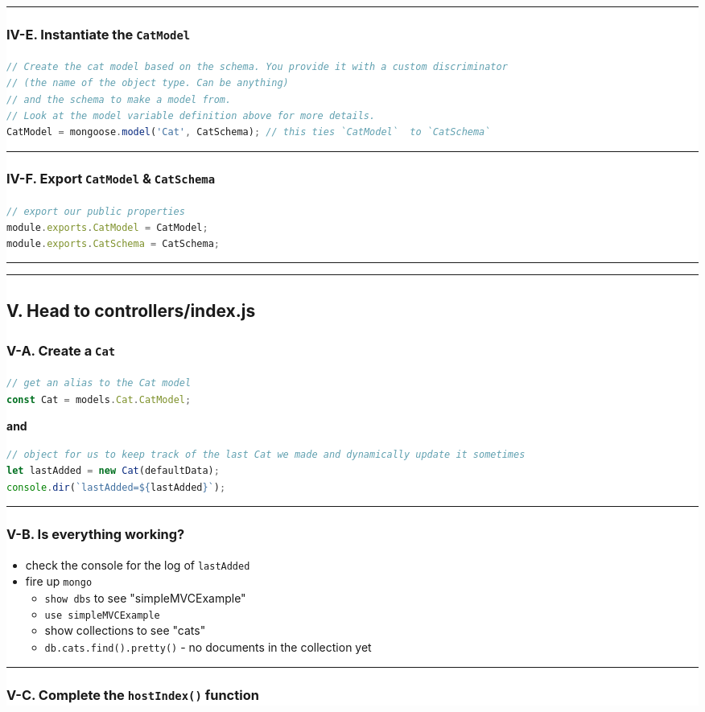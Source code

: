 <hr>

### IV-E. Instantiate the `CatModel`

```js
// Create the cat model based on the schema. You provide it with a custom discriminator
// (the name of the object type. Can be anything)
// and the schema to make a model from.
// Look at the model variable definition above for more details.
CatModel = mongoose.model('Cat', CatSchema); // this ties `CatModel`  to `CatSchema` 
```

<hr>

### IV-F. Export `CatModel` & `CatSchema`

```js
// export our public properties
module.exports.CatModel = CatModel;
module.exports.CatSchema = CatSchema;
```

<hr><hr>

## V. Head to controllers/index.js

### V-A. Create a `Cat`

```js
// get an alias to the Cat model
const Cat = models.Cat.CatModel;
```

**and**

```js
// object for us to keep track of the last Cat we made and dynamically update it sometimes
let lastAdded = new Cat(defaultData);
console.dir(`lastAdded=${lastAdded}`);
```

<hr>

### V-B. Is everything working?

- check the console for the log of `lastAdded`
- fire up `mongo`
  - `show dbs` to see "simpleMVCExample"
  - `use simpleMVCExample`
  - show collections to see "cats"
  - `db.cats.find().pretty()`  - no documents in the collection yet

<hr>
  
### V-C. Complete the `hostIndex()` function
